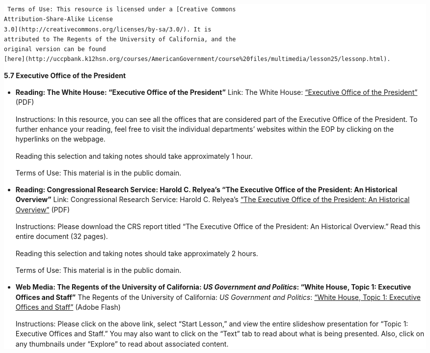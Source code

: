      Terms of Use: This resource is licensed under a [Creative Commons
    Attribution-Share-Alike License
    3.0](http://creativecommons.org/licenses/by-sa/3.0/). It is
    attributed to The Regents of the University of California, and the
    original version can be found
    [here](http://uccpbank.k12hsn.org/courses/AmericanGovernment/course%20files/multimedia/lesson25/lessonp.html).

**5.7 Executive Office of the President** <span id="5.7"></span> 
-   **Reading: The White House: “Executive Office of the President”**
    Link: The White House: [“Executive Office of the
    President”](https://resources.saylor.org/archived/wp-content/uploads/2013/10/Executive-Office-of-the-President-5.7.pdf)
    (PDF)  
      
     Instructions: In this resource, you can see all the offices that
    are considered part of the Executive Office of the President. To
    further enhance your reading, feel free to visit the individual
    departments’ websites within the EOP by clicking on the hyperlinks
    on the webpage.  
      
     Reading this selection and taking notes should take approximately 1
    hour.  
      
     Terms of Use: This material is in the public domain.

-   **Reading: Congressional Research Service: Harold C. Relyea’s “The
    Executive Office of the President: An Historical Overview”**
    Link: Congressional Research Service: Harold C. Relyea’s [“The
    Executive Office of the President: An Historical
    Overview”](http://opencrs.com/document/98-606/) (PDF)  
      
     Instructions: Please download the CRS report titled “The Executive
    Office of the President: An Historical Overview.” Read this entire
    document (32 pages).  
      
     Reading this selection and taking notes should take approximately 2
    hours.  
      
     Terms of Use: This material is in the public domain.

-   **Web Media: The Regents of the University of California: *US
    Government and Politics*: “White House, Topic 1: Executive Offices
    and Staff”**
    The Regents of the University of California: *US Government and
    Politics*: [“White House, Topic 1: Executive Offices and
    Staff”](http://uccpbank.k12hsn.org/courses/AmericanGovernment/course%20files/multimedia/lesson21/lessonp.html)
    (Adobe Flash)  
      
     Instructions: Please click on the above link, select “Start
    Lesson,” and view the entire slideshow presentation for “Topic 1:
    Executive Offices and Staff.” You may also want to click on the
    “Text” tab to read about what is being presented. Also, click on any
    thumbnails under “Explore” to read about associated content.  
      